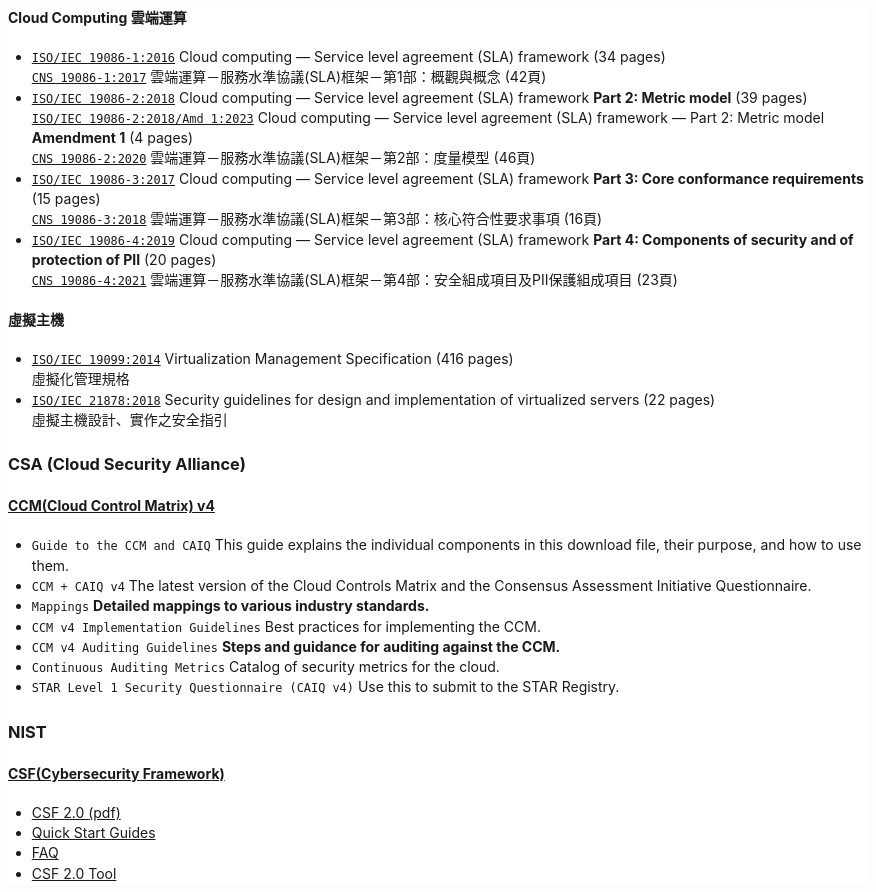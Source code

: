 #### Cloud Computing 雲端運算
* [`ISO/IEC 19086-1:2016`](https://www.iso.org/standard/67545.html) Cloud computing — Service level agreement (SLA) framework (34 pages)<br>
  [`CNS 19086-1:2017`](https://www.cnsonline.com.tw/?node=detail&generalno=19086-1&locale=zh_TW) 雲端運算－服務水準協議(SLA)框架－第1部：概觀與概念 (42頁)
* [`ISO/IEC 19086-2:2018`](https://www.iso.org/standard/67546.html) Cloud computing — Service level agreement (SLA) framework **Part 2: Metric model** (39 pages)<br>
  [`ISO/IEC 19086-2:2018/Amd 1:2023`](https://www.iso.org/standard/83762.html) Cloud computing — Service level agreement (SLA) framework — Part 2: Metric model **Amendment 1** (4 pages)<br>
  [`CNS 19086-2:2020`](https://www.cnsonline.com.tw/?node=detail&generalno=19086-2&locale=zh_TW) 雲端運算－服務水準協議(SLA)框架－第2部：度量模型 (46頁)
* [`ISO/IEC 19086-3:2017`](https://www.iso.org/standard/67547.html) Cloud computing — Service level agreement (SLA) framework **Part 3: Core conformance requirements** (15 pages)<br>
  [`CNS 19086-3:2018`](https://www.cnsonline.com.tw/?node=detail&generalno=19086-3&locale=zh_TW) 雲端運算－服務水準協議(SLA)框架－第3部：核心符合性要求事項 (16頁)
* [`ISO/IEC 19086-4:2019`](https://www.iso.org/standard/68242.html) Cloud computing — Service level agreement (SLA) framework **Part 4: Components of security and of protection of PII** (20 pages)<br>
  [`CNS 19086-4:2021`](https://www.cnsonline.com.tw/?node=detail&generalno=19086-4&locale=zh_TW) 雲端運算－服務水準協議(SLA)框架－第4部：安全組成項目及PII保護組成項目 (23頁)

#### 虛擬主機
* [`ISO/IEC 19099:2014`](https://www.iso.org/standard/63962.html) Virtualization Management Specification (416 pages)<br>
  虛擬化管理規格
* [`ISO/IEC 21878:2018`](https://www.iso.org/standard/72029.html) Security guidelines for design and implementation of virtualized servers (22 pages)<br>
  虛擬主機設計、實作之安全指引

### CSA (Cloud Security Alliance)
#### [CCM(Cloud Control Matrix) v4](https://cloudsecurityalliance.org/artifacts/cloud-controls-matrix-v4)
* `Guide to the CCM and CAIQ` This guide explains the individual components in this download file, their purpose, and how to use them.
* `CCM + CAIQ v4` The latest version of the Cloud Controls Matrix and the Consensus Assessment Initiative Questionnaire.
* `Mappings` **Detailed mappings to various industry standards.**
* `CCM v4 Implementation Guidelines` Best practices for implementing the CCM.
* `CCM v4 Auditing Guidelines` **Steps and guidance for auditing against the CCM.**
* `Continuous Auditing Metrics` Catalog of security metrics for the cloud.
* `STAR Level 1 Security Questionnaire (CAIQ v4)` Use this to submit to the STAR Registry.

### NIST
#### [CSF(Cybersecurity Framework)](https://www.nist.gov/cyberframework)
* [CSF 2.0 (pdf)](https://doi.org/10.6028/NIST.CSWP.29)
* [Quick Start Guides](https://www.nist.gov/cyberframework/quick-start-guides)
* [FAQ](https://www.nist.gov/cyberframework/faqs)
* [CSF 2.0 Tool](https://csrc.nist.gov/Projects/cybersecurity-framework/Filters#/csf/filters)
